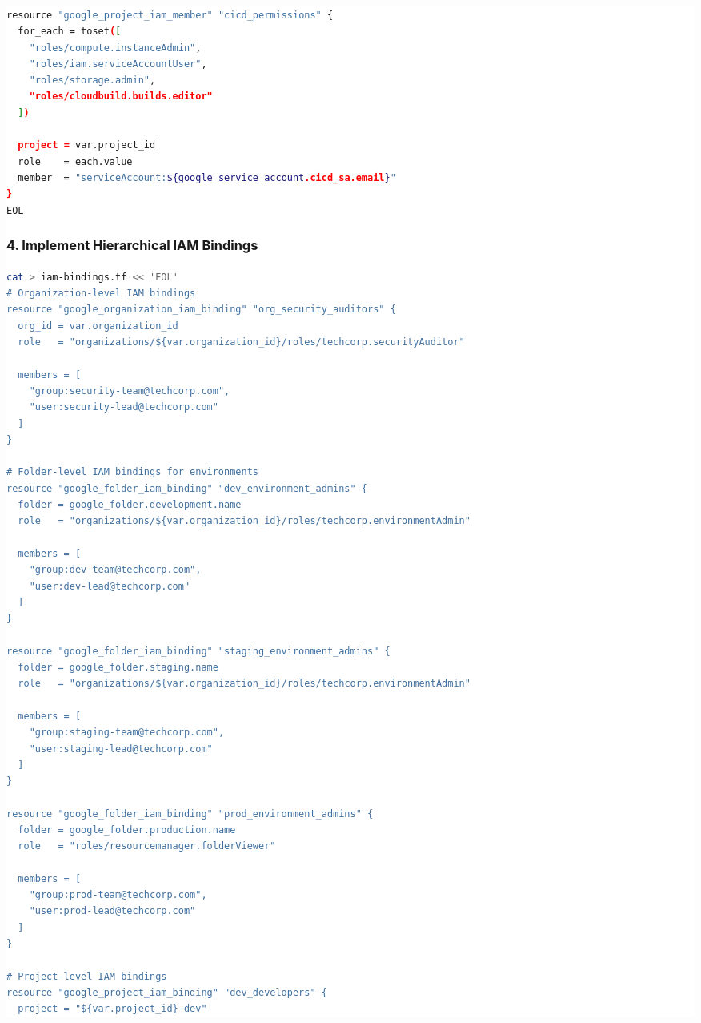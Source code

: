 ```bash
resource "google_project_iam_member" "cicd_permissions" {
  for_each = toset([
    "roles/compute.instanceAdmin",
    "roles/iam.serviceAccountUser",
    "roles/storage.admin",
    "roles/cloudbuild.builds.editor"
  ])
  
  project = var.project_id
  role    = each.value
  member  = "serviceAccount:${google_service_account.cicd_sa.email}"
}
EOL
```

### 4. Implement Hierarchical IAM Bindings
```bash
cat > iam-bindings.tf << 'EOL'
# Organization-level IAM bindings
resource "google_organization_iam_binding" "org_security_auditors" {
  org_id = var.organization_id
  role   = "organizations/${var.organization_id}/roles/techcorp.securityAuditor"
  
  members = [
    "group:security-team@techcorp.com",
    "user:security-lead@techcorp.com"
  ]
}

# Folder-level IAM bindings for environments
resource "google_folder_iam_binding" "dev_environment_admins" {
  folder = google_folder.development.name
  role   = "organizations/${var.organization_id}/roles/techcorp.environmentAdmin"
  
  members = [
    "group:dev-team@techcorp.com",
    "user:dev-lead@techcorp.com"
  ]
}

resource "google_folder_iam_binding" "staging_environment_admins" {
  folder = google_folder.staging.name
  role   = "organizations/${var.organization_id}/roles/techcorp.environmentAdmin"
  
  members = [
    "group:staging-team@techcorp.com",
    "user:staging-lead@techcorp.com"
  ]
}

resource "google_folder_iam_binding" "prod_environment_admins" {
  folder = google_folder.production.name
  role   = "roles/resourcemanager.folderViewer"
  
  members = [
    "group:prod-team@techcorp.com",
    "user:prod-lead@techcorp.com"
  ]
}

# Project-level IAM bindings
resource "google_project_iam_binding" "dev_developers" {
  project = "${var.project_id}-dev"
```